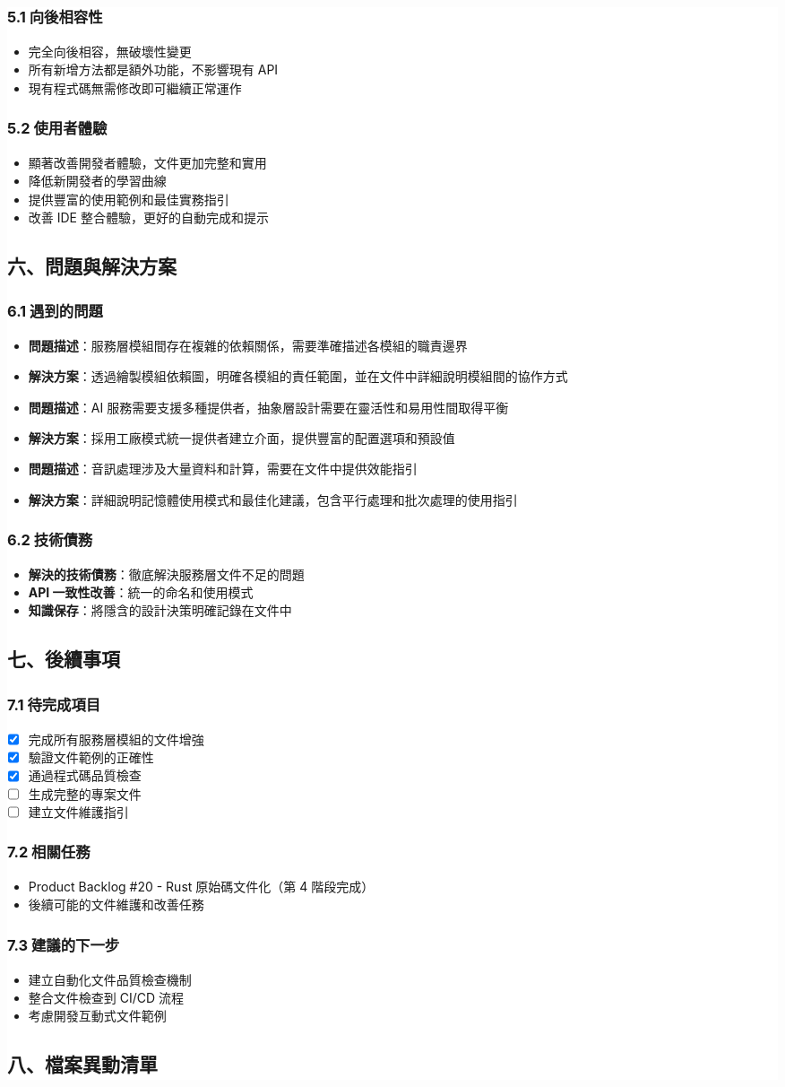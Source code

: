 ### 5.1 向後相容性
- 完全向後相容，無破壞性變更
- 所有新增方法都是額外功能，不影響現有 API
- 現有程式碼無需修改即可繼續正常運作

### 5.2 使用者體驗
- 顯著改善開發者體驗，文件更加完整和實用
- 降低新開發者的學習曲線
- 提供豐富的使用範例和最佳實務指引
- 改善 IDE 整合體驗，更好的自動完成和提示

## 六、問題與解決方案

### 6.1 遇到的問題
- **問題描述**：服務層模組間存在複雜的依賴關係，需要準確描述各模組的職責邊界
- **解決方案**：透過繪製模組依賴圖，明確各模組的責任範圍，並在文件中詳細說明模組間的協作方式

- **問題描述**：AI 服務需要支援多種提供者，抽象層設計需要在靈活性和易用性間取得平衡
- **解決方案**：採用工廠模式統一提供者建立介面，提供豐富的配置選項和預設值

- **問題描述**：音訊處理涉及大量資料和計算，需要在文件中提供效能指引
- **解決方案**：詳細說明記憶體使用模式和最佳化建議，包含平行處理和批次處理的使用指引

### 6.2 技術債務
- **解決的技術債務**：徹底解決服務層文件不足的問題
- **API 一致性改善**：統一的命名和使用模式
- **知識保存**：將隱含的設計決策明確記錄在文件中

## 七、後續事項

### 7.1 待完成項目
- [x] 完成所有服務層模組的文件增強
- [x] 驗證文件範例的正確性
- [x] 通過程式碼品質檢查
- [ ] 生成完整的專案文件
- [ ] 建立文件維護指引

### 7.2 相關任務
- Product Backlog #20 - Rust 原始碼文件化（第 4 階段完成）
- 後續可能的文件維護和改善任務

### 7.3 建議的下一步
- 建立自動化文件品質檢查機制
- 整合文件檢查到 CI/CD 流程
- 考慮開發互動式文件範例

## 八、檔案異動清單
